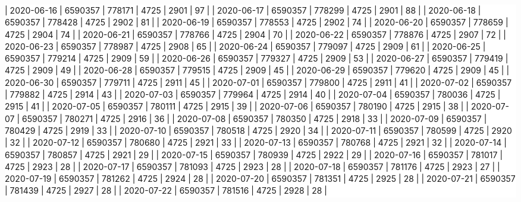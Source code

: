 | 2020-06-16 | 6590357 | 778171 | 4725 | 2901 | 97 |
| 2020-06-17 | 6590357 | 778299 | 4725 | 2901 | 88 |
| 2020-06-18 | 6590357 | 778428 | 4725 | 2902 | 81 |
| 2020-06-19 | 6590357 | 778553 | 4725 | 2902 | 74 |
| 2020-06-20 | 6590357 | 778659 | 4725 | 2904 | 74 |
| 2020-06-21 | 6590357 | 778766 | 4725 | 2904 | 70 |
| 2020-06-22 | 6590357 | 778876 | 4725 | 2907 | 72 |
| 2020-06-23 | 6590357 | 778987 | 4725 | 2908 | 65 |
| 2020-06-24 | 6590357 | 779097 | 4725 | 2909 | 61 |
| 2020-06-25 | 6590357 | 779214 | 4725 | 2909 | 59 |
| 2020-06-26 | 6590357 | 779327 | 4725 | 2909 | 53 |
| 2020-06-27 | 6590357 | 779419 | 4725 | 2909 | 49 |
| 2020-06-28 | 6590357 | 779515 | 4725 | 2909 | 45 |
| 2020-06-29 | 6590357 | 779620 | 4725 | 2909 | 45 |
| 2020-06-30 | 6590357 | 779711 | 4725 | 2911 | 45 |
| 2020-07-01 | 6590357 | 779800 | 4725 | 2911 | 41 |
| 2020-07-02 | 6590357 | 779882 | 4725 | 2914 | 43 |
| 2020-07-03 | 6590357 | 779964 | 4725 | 2914 | 40 |
| 2020-07-04 | 6590357 | 780036 | 4725 | 2915 | 41 |
| 2020-07-05 | 6590357 | 780111 | 4725 | 2915 | 39 |
| 2020-07-06 | 6590357 | 780190 | 4725 | 2915 | 38 |
| 2020-07-07 | 6590357 | 780271 | 4725 | 2916 | 36 |
| 2020-07-08 | 6590357 | 780350 | 4725 | 2918 | 33 |
| 2020-07-09 | 6590357 | 780429 | 4725 | 2919 | 33 |
| 2020-07-10 | 6590357 | 780518 | 4725 | 2920 | 34 |
| 2020-07-11 | 6590357 | 780599 | 4725 | 2920 | 32 |
| 2020-07-12 | 6590357 | 780680 | 4725 | 2921 | 33 |
| 2020-07-13 | 6590357 | 780768 | 4725 | 2921 | 32 |
| 2020-07-14 | 6590357 | 780857 | 4725 | 2921 | 29 |
| 2020-07-15 | 6590357 | 780939 | 4725 | 2922 | 29 |
| 2020-07-16 | 6590357 | 781017 | 4725 | 2923 | 28 |
| 2020-07-17 | 6590357 | 781093 | 4725 | 2923 | 28 |
| 2020-07-18 | 6590357 | 781176 | 4725 | 2923 | 27 |
| 2020-07-19 | 6590357 | 781262 | 4725 | 2924 | 28 |
| 2020-07-20 | 6590357 | 781351 | 4725 | 2925 | 28 |
| 2020-07-21 | 6590357 | 781439 | 4725 | 2927 | 28 |
| 2020-07-22 | 6590357 | 781516 | 4725 | 2928 | 28 |